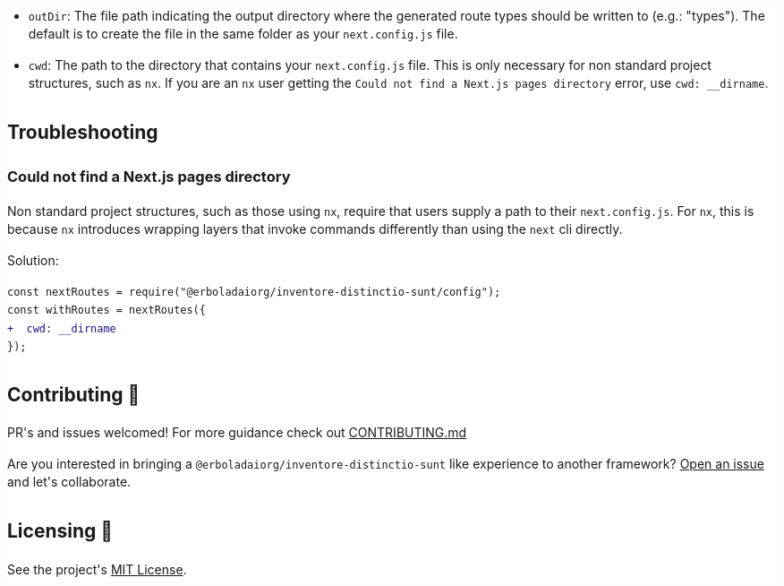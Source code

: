 - `outDir`: The file path indicating the output directory where the generated route types should be written to (e.g.: "types"). The default is to create the file in the same folder as your `next.config.js` file.

- `cwd`: The path to the directory that contains your `next.config.js` file. This is only necessary for non standard project structures, such as `nx`. If you are an `nx` user getting the `Could not find a Next.js pages directory` error, use `cwd: __dirname`.

## Troubleshooting

### Could not find a Next.js pages directory

Non standard project structures, such as those using `nx`, require that users supply a path to their `next.config.js`. For `nx`, this is because `nx` introduces wrapping layers that invoke commands differently than using the `next` cli directly.

Solution:

```diff
const nextRoutes = require("@erboladaiorg/inventore-distinctio-sunt/config");
const withRoutes = nextRoutes({
+  cwd: __dirname
});
```

## Contributing 👫

PR's and issues welcomed! For more guidance check out [CONTRIBUTING.md](https://github.com/erboladaiorg/inventore-distinctio-sunt/blob/main/CONTRIBUTING.md)

Are you interested in bringing a `@erboladaiorg/inventore-distinctio-sunt` like experience to another framework? [Open an issue](https://github.com/erboladaiorg/inventore-distinctio-sunt/issues/new) and let's collaborate.

## Licensing 📃

See the project's [MIT License](https://github.com/erboladaiorg/inventore-distinctio-sunt/blob/main/LICENSE).
